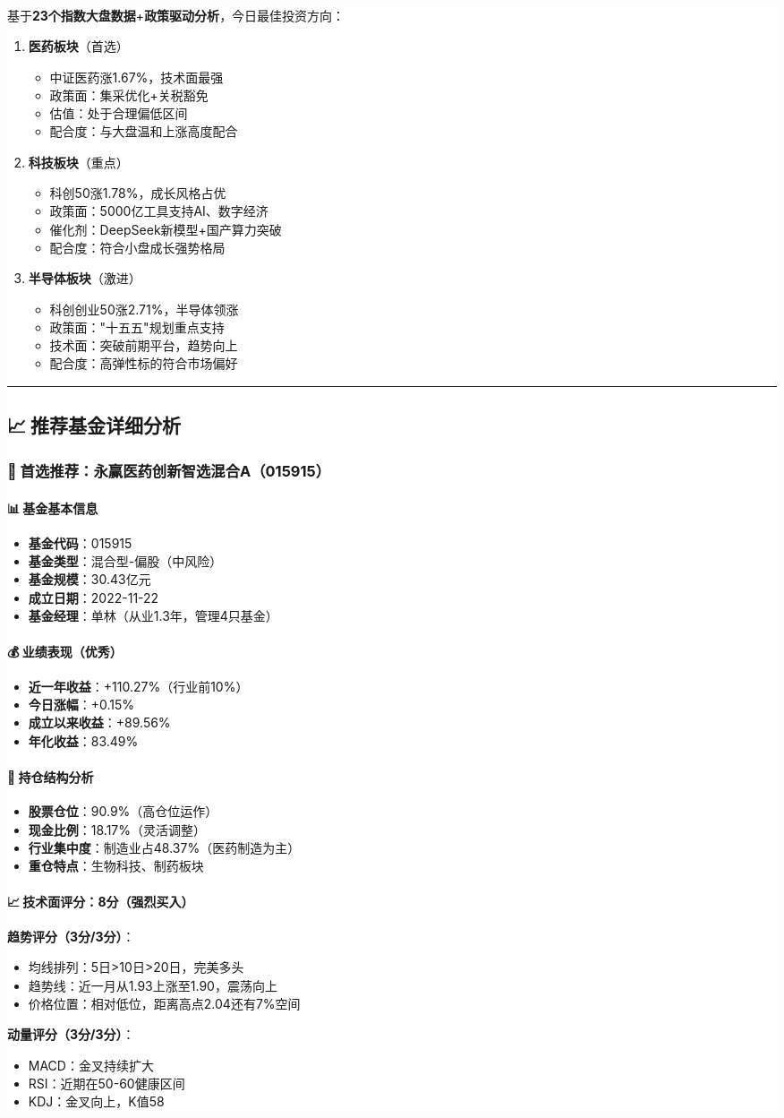基于**23个指数大盘数据**+**政策驱动分析**，今日最佳投资方向：

1. **医药板块**（首选）
   - 中证医药涨1.67%，技术面最强
   - 政策面：集采优化+关税豁免
   - 估值：处于合理偏低区间
   - 配合度：与大盘温和上涨高度配合

2. **科技板块**（重点）
   - 科创50涨1.78%，成长风格占优
   - 政策面：5000亿工具支持AI、数字经济
   - 催化剂：DeepSeek新模型+国产算力突破
   - 配合度：符合小盘成长强势格局

3. **半导体板块**（激进）
   - 科创创业50涨2.71%，半导体领涨
   - 政策面："十五五"规划重点支持
   - 技术面：突破前期平台，趋势向上
   - 配合度：高弹性标的符合市场偏好

---

## 📈 推荐基金详细分析

### 🥇 首选推荐：永赢医药创新智选混合A（015915）

#### 📊 基金基本信息
- **基金代码**：015915
- **基金类型**：混合型-偏股（中风险）
- **基金规模**：30.43亿元
- **成立日期**：2022-11-22
- **基金经理**：单林（从业1.3年，管理4只基金）

#### 💰 业绩表现（优秀）
- **近一年收益**：+110.27%（行业前10%）
- **今日涨幅**：+0.15%
- **成立以来收益**：+89.56%
- **年化收益**：83.49%

#### 🎯 持仓结构分析
- **股票仓位**：90.9%（高仓位运作）
- **现金比例**：18.17%（灵活调整）
- **行业集中度**：制造业占48.37%（医药制造为主）
- **重仓特点**：生物科技、制药板块

#### 📈 技术面评分：**8分（强烈买入）**

**趋势评分（3分/3分）**：
- 均线排列：5日>10日>20日，完美多头
- 趋势线：近一月从1.93上涨至1.90，震荡向上
- 价格位置：相对低位，距离高点2.04还有7%空间

**动量评分（3分/3分）**：
- MACD：金叉持续扩大
- RSI：近期在50-60健康区间
- KDJ：金叉向上，K值58
